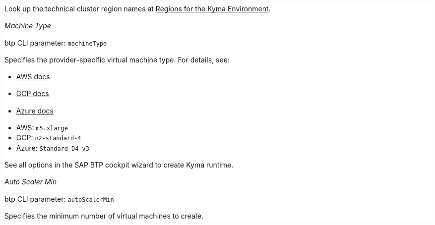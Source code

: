

</td>
<td valign="top">

Look up the technical cluster region names at [Regions for the Kyma Environment](../10-concepts/regions-for-the-kyma-environment-557ec3a.md).



</td>
</tr>
<tr>
<td valign="top">

*Machine Type*

btp CLI parameter: `machineType`



</td>
<td valign="top">

Specifies the provider-specific virtual machine type. For details, see:

-   [AWS docs](https://aws.amazon.com/ec2/instance-types/)

-   [GCP docs](https://cloud.google.com/compute/docs/general-purpose-machines#n2_machines)
-   [Azure docs](https://docs.microsoft.com/en-us/azure/cloud-services/cloud-services-sizes-specs#dv3-series)



</td>
<td valign="top">

-   AWS: `m5.xlarge`
-   GCP: `n2-standard-4`
-   Azure: `Standard_D4_v3`



</td>
<td valign="top">

See all options in the SAP BTP cockpit wizard to create Kyma runtime.



</td>
</tr>
<tr>
<td valign="top">

*Auto Scaler Min*

btp CLI parameter: `autoScalerMin`



</td>
<td valign="top">

Specifies the minimum number of virtual machines to create.
